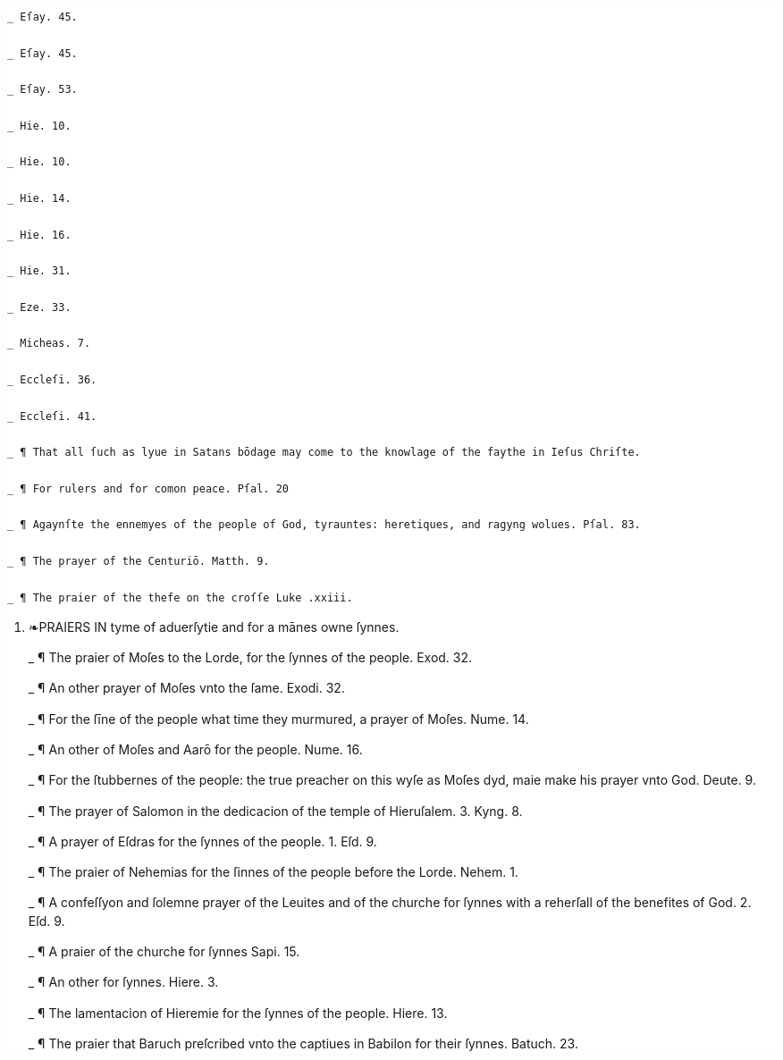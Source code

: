     _ Eſay. 45.

    _ Eſay. 45.

    _ Eſay. 53.

    _ Hie. 10.

    _ Hie. 10.

    _ Hie. 14.

    _ Hie. 16.

    _ Hie. 31.

    _ Eze. 33.

    _ Micheas. 7.

    _ Eccleſi. 36.

    _ Eccleſi. 41.

    _ ¶ That all ſuch as lyue in Satans bōdage may come to the knowlage of the faythe in Ieſus Chriſte.

    _ ¶ For rulers and for comon peace. Pſal. 20

    _ ¶ Agaynſte the ennemyes of the people of God, tyrauntes: heretiques, and ragyng wolues. Pſal. 83.

    _ ¶ The prayer of the Centuriō. Matth. 9.

    _ ¶ The praier of the thefe on the croſſe Luke .xxiii.

1. ❧PRAIERS IN tyme of aduerſytie and for a mānes owne ſynnes.

    _ ¶ The praier of Moſes to the Lorde, for the ſynnes of the people. Exod. 32.

    _ ¶ An other prayer of Moſes vnto the ſame. Exodi. 32.

    _ ¶ For the ſīne of the people what time they murmured, a prayer of Moſes. Nume. 14.

    _ ¶ An other of Moſes and Aarō for the people. Nume. 16.

    _ ¶ For the ſtubbernes of the people: the true preacher on this wyſe as Moſes dyd, maie make his prayer vnto God. Deute. 9.

    _ ¶ The prayer of Salomon in the dedicacion of the temple of Hieruſalem. 3. Kyng. 8.

    _ ¶ A prayer of Eſdras for the ſynnes of the people. 1. Eſd. 9.

    _ ¶ The praier of Nehemias for the ſinnes of the people before the Lorde. Nehem. 1.

    _ ¶ A confeſſyon and ſolemne prayer of the Leuites and of the churche for ſynnes
 with a reherſall of the benefites of God. 2. Eſd. 9.

    _ ¶ A praier of the churche for ſynnes Sapi. 15.

    _ ¶ An other for ſynnes. Hiere. 3.

    _ ¶ The lamentacion of Hieremie for the ſynnes of the people. Hiere. 13.

    _ ¶ The praier that Baruch preſcribed vnto the captiues in Babilon for their ſynnes. Batuch. 23.
